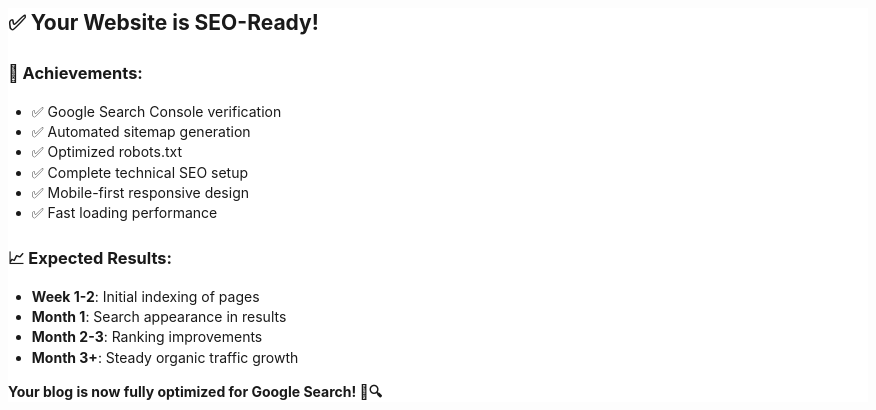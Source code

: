 
## ✅ **Your Website is SEO-Ready!**

### **🎉 Achievements:**
- ✅ Google Search Console verification
- ✅ Automated sitemap generation
- ✅ Optimized robots.txt
- ✅ Complete technical SEO setup
- ✅ Mobile-first responsive design
- ✅ Fast loading performance

### **📈 Expected Results:**
- **Week 1-2**: Initial indexing of pages
- **Month 1**: Search appearance in results
- **Month 2-3**: Ranking improvements
- **Month 3+**: Steady organic traffic growth

**Your blog is now fully optimized for Google Search! 🚀🔍** 